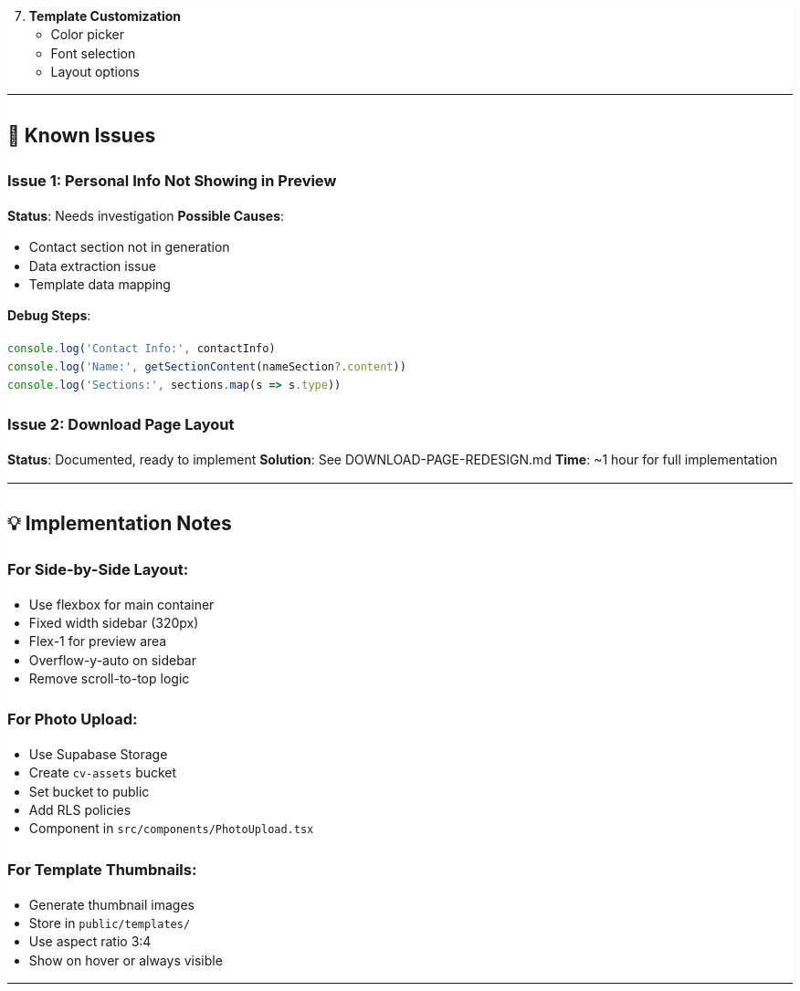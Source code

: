 7. **Template Customization**
   - Color picker
   - Font selection
   - Layout options

---

## 🐛 Known Issues

### Issue 1: Personal Info Not Showing in Preview
**Status**: Needs investigation
**Possible Causes**:
- Contact section not in generation
- Data extraction issue
- Template data mapping

**Debug Steps**:
```typescript
console.log('Contact Info:', contactInfo)
console.log('Name:', getSectionContent(nameSection?.content))
console.log('Sections:', sections.map(s => s.type))
```

### Issue 2: Download Page Layout
**Status**: Documented, ready to implement
**Solution**: See DOWNLOAD-PAGE-REDESIGN.md
**Time**: ~1 hour for full implementation

---

## 💡 Implementation Notes

### For Side-by-Side Layout:
- Use flexbox for main container
- Fixed width sidebar (320px)
- Flex-1 for preview area
- Overflow-y-auto on sidebar
- Remove scroll-to-top logic

### For Photo Upload:
- Use Supabase Storage
- Create `cv-assets` bucket
- Set bucket to public
- Add RLS policies
- Component in `src/components/PhotoUpload.tsx`

### For Template Thumbnails:
- Generate thumbnail images
- Store in `public/templates/`
- Use aspect ratio 3:4
- Show on hover or always visible

---